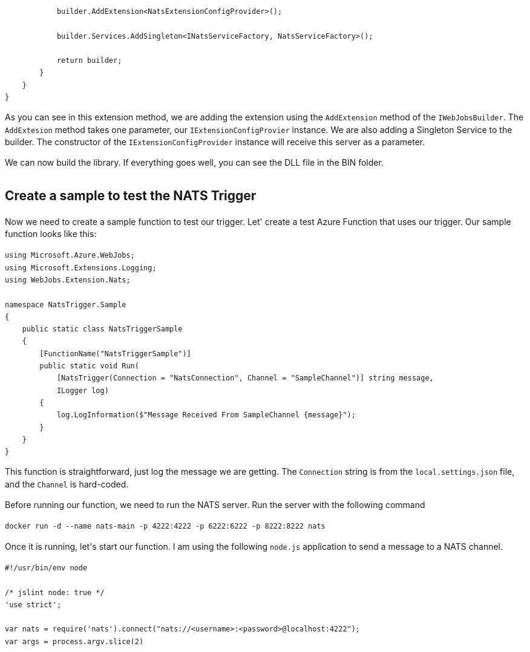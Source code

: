     
                builder.AddExtension<NatsExtensionConfigProvider>();
    
                builder.Services.AddSingleton<INatsServiceFactory, NatsServiceFactory>();
    
                return builder;
            }
        }
    }

As you can see in this extension method, we are adding the extension using the `AddExtension` method of the `IWebJobsBuilder`. The `AddExtesion` method takes one parameter, our `IExtensionConfigProvier` instance. We are also adding a Singleton Service to the builder. The constructor of the `IExtensionConfigProvider` instance will receive this server as a parameter.

We can now build the library. If everything goes well, you can see the DLL file in the BIN folder.

## Create a sample to test the NATS Trigger
Now we need to create a sample function to test our trigger. Let' create a test Azure Function that uses our trigger. Our sample function looks like this:

    using Microsoft.Azure.WebJobs;
    using Microsoft.Extensions.Logging;
    using WebJobs.Extension.Nats;
    
    namespace NatsTrigger.Sample
    {
        public static class NatsTriggerSample
        {
            [FunctionName("NatsTriggerSample")]
            public static void Run(
                [NatsTrigger(Connection = "NatsConnection", Channel = "SampleChannel")] string message,
                ILogger log)
            {
                log.LogInformation($"Message Received From SampleChannel {message}");
            }
        }
    }

This function is straightforward, just log the message we are getting. The `Connection` string is from the `local.settings.json` file, and the `Channel` is hard-coded.

Before running our function, we need to run the NATS server. Run the server with the following command

    docker run -d --name nats-main -p 4222:4222 -p 6222:6222 -p 8222:8222 nats

Once it is running, let's start our function. I am using the following `node.js` application to send a message to a NATS channel. 

    #!/usr/bin/env node
    
    /* jslint node: true */
    'use strict';
    
    var nats = require('nats').connect("nats://<username>:<password>@localhost:4222");
    var args = process.argv.slice(2)
    